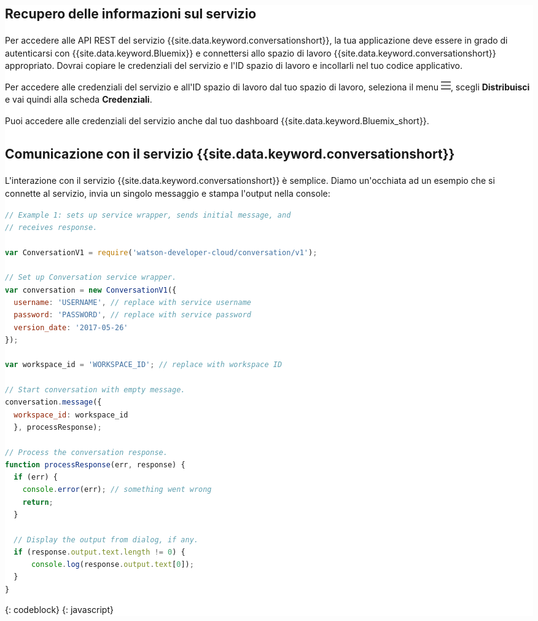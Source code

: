 ## Recupero delle informazioni sul servizio

Per accedere alle API REST del servizio {{site.data.keyword.conversationshort}}, la tua applicazione deve essere in grado di autenticarsi con {{site.data.keyword.Bluemix}} e connettersi allo spazio di lavoro {{site.data.keyword.conversationshort}} appropriato. Dovrai copiare le credenziali del servizio e l'ID spazio di lavoro e incollarli nel tuo codice applicativo.

Per accedere alle credenziali del servizio e all'ID spazio di lavoro dal tuo spazio di lavoro, seleziona il menu ![Menu](images/Menu_16.png), scegli **Distribuisci** e vai quindi alla scheda **Credenziali**.

Puoi accedere alle credenziali del servizio anche dal tuo dashboard {{site.data.keyword.Bluemix_short}}.

## Comunicazione con il servizio {{site.data.keyword.conversationshort}}

L'interazione con il servizio {{site.data.keyword.conversationshort}} è semplice. Diamo un'occhiata ad un esempio che si connette al servizio, invia un singolo messaggio e stampa l'output nella console:

```javascript
// Example 1: sets up service wrapper, sends initial message, and
// receives response.

var ConversationV1 = require('watson-developer-cloud/conversation/v1');

// Set up Conversation service wrapper.
var conversation = new ConversationV1({
  username: 'USERNAME', // replace with service username
  password: 'PASSWORD', // replace with service password
  version_date: '2017-05-26'
});

var workspace_id = 'WORKSPACE_ID'; // replace with workspace ID

// Start conversation with empty message.
conversation.message({
  workspace_id: workspace_id
  }, processResponse);

// Process the conversation response.
function processResponse(err, response) {
  if (err) {
    console.error(err); // something went wrong
    return;
  }
  
  // Display the output from dialog, if any.
  if (response.output.text.length != 0) {
      console.log(response.output.text[0]);
  }
}
```
{: codeblock}
{: javascript}
